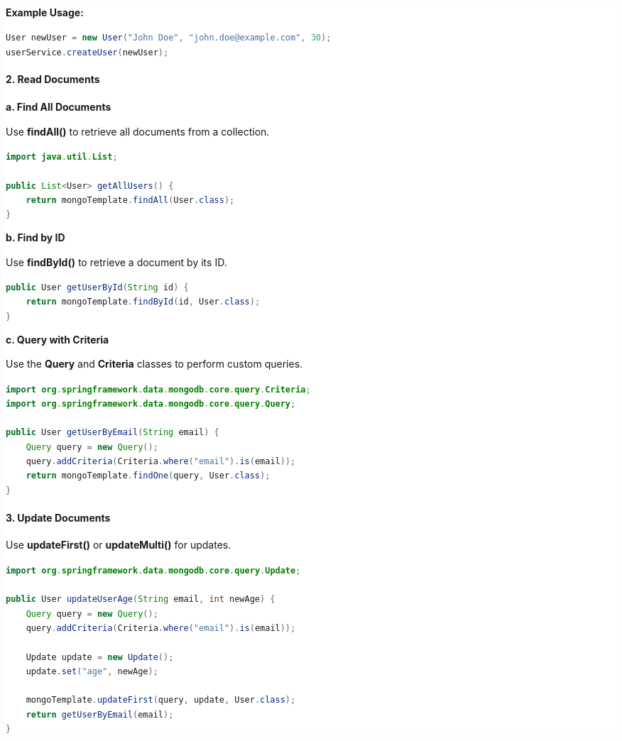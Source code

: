 **Example Usage:**

```java
User newUser = new User("John Doe", "john.doe@example.com", 30);
userService.createUser(newUser);
```

#### 2. Read Documents

**a. Find All Documents**

Use **findAll()** to retrieve all documents from a collection.

```java
import java.util.List;

public List<User> getAllUsers() {
    return mongoTemplate.findAll(User.class);
}
```

**b. Find by ID**

Use **findById()** to retrieve a document by its ID.

```java
public User getUserById(String id) {
    return mongoTemplate.findById(id, User.class);
}
```

**c. Query with Criteria**

Use the **Query** and **Criteria** classes to perform custom queries.

```java
import org.springframework.data.mongodb.core.query.Criteria;
import org.springframework.data.mongodb.core.query.Query;

public User getUserByEmail(String email) {
    Query query = new Query();
    query.addCriteria(Criteria.where("email").is(email));
    return mongoTemplate.findOne(query, User.class);
}
```

#### 3. Update Documents

Use **updateFirst()** or **updateMulti()** for updates.

```java
import org.springframework.data.mongodb.core.query.Update;

public User updateUserAge(String email, int newAge) {
    Query query = new Query();
    query.addCriteria(Criteria.where("email").is(email));
    
    Update update = new Update();
    update.set("age", newAge);
    
    mongoTemplate.updateFirst(query, update, User.class);
    return getUserByEmail(email);
}
```
